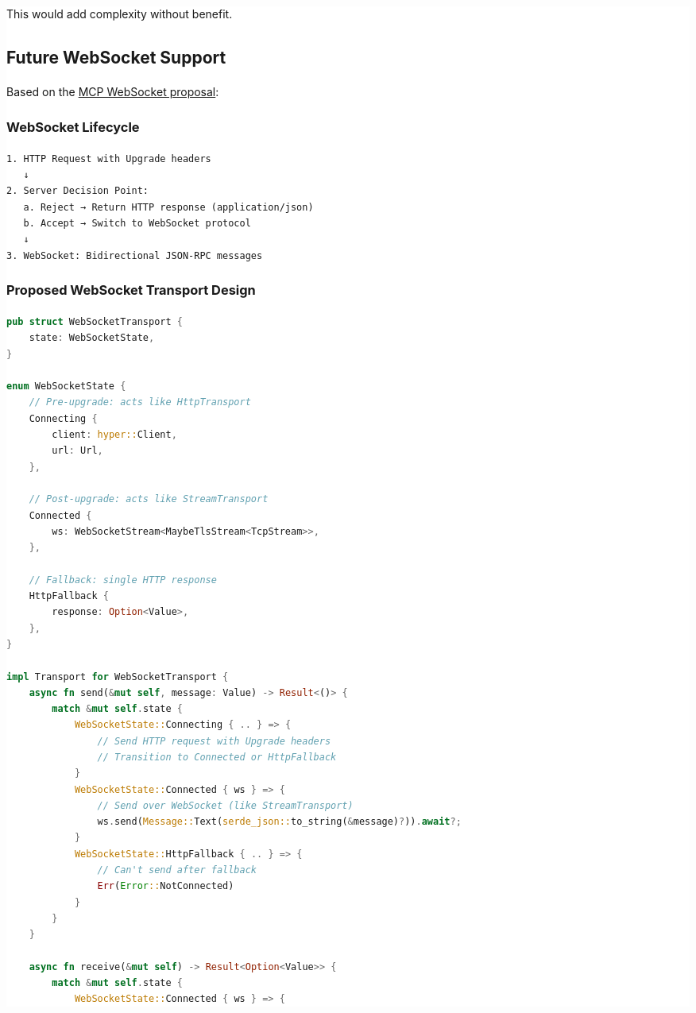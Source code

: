 This would add complexity without benefit.

## Future WebSocket Support

Based on the [MCP WebSocket proposal](https://github.com/modelcontextprotocol/modelcontextprotocol/issues/1288):

### WebSocket Lifecycle
```
1. HTTP Request with Upgrade headers
   ↓
2. Server Decision Point:
   a. Reject → Return HTTP response (application/json)
   b. Accept → Switch to WebSocket protocol
   ↓
3. WebSocket: Bidirectional JSON-RPC messages
```

### Proposed WebSocket Transport Design

```rust
pub struct WebSocketTransport {
    state: WebSocketState,
}

enum WebSocketState {
    // Pre-upgrade: acts like HttpTransport
    Connecting {
        client: hyper::Client,
        url: Url,
    },
    
    // Post-upgrade: acts like StreamTransport  
    Connected {
        ws: WebSocketStream<MaybeTlsStream<TcpStream>>,
    },
    
    // Fallback: single HTTP response
    HttpFallback {
        response: Option<Value>,
    },
}

impl Transport for WebSocketTransport {
    async fn send(&mut self, message: Value) -> Result<()> {
        match &mut self.state {
            WebSocketState::Connecting { .. } => {
                // Send HTTP request with Upgrade headers
                // Transition to Connected or HttpFallback
            }
            WebSocketState::Connected { ws } => {
                // Send over WebSocket (like StreamTransport)
                ws.send(Message::Text(serde_json::to_string(&message)?)).await?;
            }
            WebSocketState::HttpFallback { .. } => {
                // Can't send after fallback
                Err(Error::NotConnected)
            }
        }
    }
    
    async fn receive(&mut self) -> Result<Option<Value>> {
        match &mut self.state {
            WebSocketState::Connected { ws } => {
```